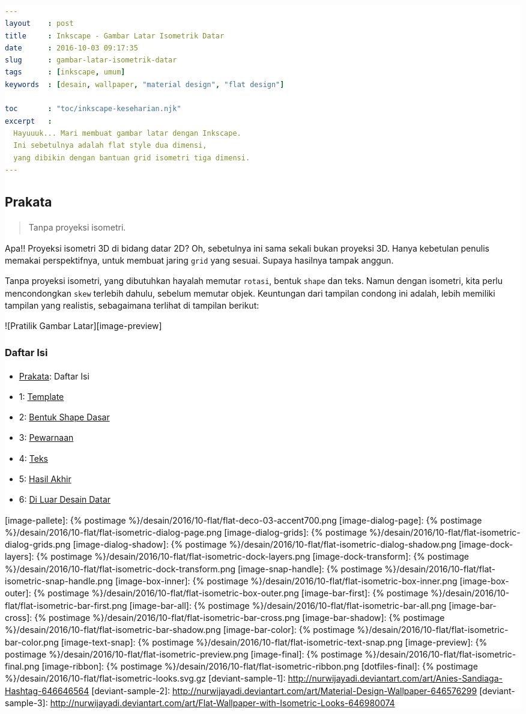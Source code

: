 ```yaml
---
layout    : post
title     : Inkscape - Gambar Latar Isometrik Datar
date      : 2016-10-03 09:17:35
slug      : gambar-latar-isometrik-datar
tags      : [inkscape, umum]
keywords  : [desain, wallpaper, "material design", "flat design"]

toc       : "toc/inkscape-keseharian.njk"
excerpt   : 
  Hayuuuk... Mari membuat gambar latar dengan Inkscape.
  Ini sebetulnya adalah flat style dua dimensi,
  yang dibikin dengan bantuan grid isometri tiga dimensi.
---
```


<a name="prakata"></a>

## Prakata

> Tanpa proyeksi isometri.

Apa!! Proyeksi isometri 3D di bidang datar 2D?
Oh, sebetulnya ini sama sekali bukan proyeksi 3D.
Hanya kebetulan penulis memakai perspektifnya,
untuk membuat jaring `grid` yang sesuai.
Supaya hasilnya tampak anggun.

Tanpa proyeksi isometri,
yang dibutuhkan hayalah memutar `rotasi`, bentuk `shape` dan teks.
Namun dengan isometri, kita perlu mencondongkan `skew` terlebih dahulu,
sebelum memutar objek.
Keuntungan dari tampilan condong ini adalah,
lebih memiliki tampilan yang realistis,
sebagaimana terlihat di tampilan berikut:

![Pratilik Gambar Latar][image-preview]

### Daftar Isi

* [Prakata](#prakata): Daftar Isi

* 1: [Template](#template)

* 2: [Bentuk Shape Dasar](#bentuk-shape)

* 3: [Pewarnaan](#pewarnaan)

* 4: [Teks](#teks)

* 5: [Hasil Akhir](#hasil-akhir)

* 6: [Di Luar Desain Datar](#di-luar)


[//]: <> ( -- -- -- links below -- -- -- )
[english-version]:  https://epsi-rns.gitlab.io/design/2016/10/03/inkscape-flat-isometric-wallpaper/
[image-pallete]:        {% postimage %}/desain/2016/10-flat/flat-deco-03-accent700.png
[image-dialog-page]:    {% postimage %}/desain/2016/10-flat/flat-isometric-dialog-page.png
[image-dialog-grids]:   {% postimage %}/desain/2016/10-flat/flat-isometric-dialog-grids.png
[image-dialog-shadow]:  {% postimage %}/desain/2016/10-flat/flat-isometric-dialog-shadow.png
[image-dock-layers]:    {% postimage %}/desain/2016/10-flat/flat-isometric-dock-layers.png
[image-dock-transform]: {% postimage %}/desain/2016/10-flat/flat-isometric-dock-transform.png
[image-snap-handle]:    {% postimage %}/desain/2016/10-flat/flat-isometric-snap-handle.png
[image-box-inner]:      {% postimage %}/desain/2016/10-flat/flat-isometric-box-inner.png
[image-box-outer]:      {% postimage %}/desain/2016/10-flat/flat-isometric-box-outer.png
[image-bar-first]:      {% postimage %}/desain/2016/10-flat/flat-isometric-bar-first.png
[image-bar-all]:        {% postimage %}/desain/2016/10-flat/flat-isometric-bar-all.png
[image-bar-cross]:      {% postimage %}/desain/2016/10-flat/flat-isometric-bar-cross.png
[image-bar-shadow]:     {% postimage %}/desain/2016/10-flat/flat-isometric-bar-shadow.png
[image-bar-color]:      {% postimage %}/desain/2016/10-flat/flat-isometric-bar-color.png
[image-text-snap]:      {% postimage %}/desain/2016/10-flat/flat-isometric-text-snap.png
[image-preview]:        {% postimage %}/desain/2016/10-flat/flat-isometric-preview.png
[image-final]:          {% postimage %}/desain/2016/10-flat/flat-isometric-final.png
[image-ribbon]:         {% postimage %}/desain/2016/10-flat/flat-isometric-ribbon.png
[dotfiles-final]:       {% postimage %}/desain/2016/10-flat/flat-isometric-looks.svg.gz
[deviant-sample-1]: http://nurwijayadi.deviantart.com/art/Anies-Sandiaga-Hashtag-646646564
[deviant-sample-2]: http://nurwijayadi.deviantart.com/art/Material-Design-Wallpaper-646576299
[deviant-sample-3]: http://nurwijayadi.deviantart.com/art/Flat-Wallpaper-with-Isometric-Looks-646980074